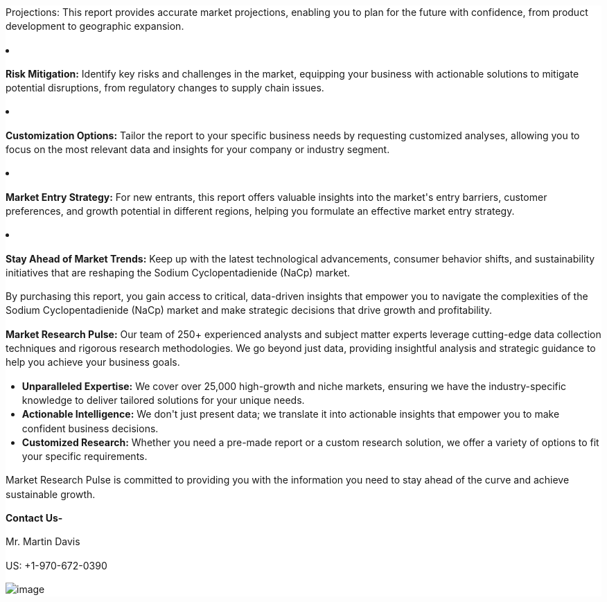 Projections:</strong> This report provides accurate market projections, enabling you to plan for the future with confidence, from product development to geographic expansion.</p></li><li><p><strong>Risk Mitigation:</strong> Identify key risks and challenges in the market, equipping your business with actionable solutions to mitigate potential disruptions, from regulatory changes to supply chain issues.</p></li><li><p><strong>Customization Options:</strong> Tailor the report to your specific business needs by requesting customized analyses, allowing you to focus on the most relevant data and insights for your company or industry segment.</p></li><li><p><strong>Market Entry Strategy:</strong> For new entrants, this report offers valuable insights into the market's entry barriers, customer preferences, and growth potential in different regions, helping you formulate an effective market entry strategy.</p></li><li><p><strong>Stay Ahead of Market Trends:</strong> Keep up with the latest technological advancements, consumer behavior shifts, and sustainability initiatives that are reshaping the Sodium Cyclopentadienide (NaCp) market.</p></li></ol><p>By purchasing this report, you gain access to critical, data-driven insights that empower you to navigate the complexities of the Sodium Cyclopentadienide (NaCp) market and make strategic decisions that drive growth and profitability.</p><p><strong>Market Research Pulse:</strong>&nbsp;Our team of 250+ experienced analysts and subject matter experts leverage cutting-edge data collection techniques and rigorous research methodologies. We go beyond just data, providing insightful analysis and strategic guidance to help you achieve your business goals.</p><ul><li><strong>Unparalleled Expertise:</strong>&nbsp;We cover over 25,000 high-growth and niche markets, ensuring we have the industry-specific knowledge to deliver tailored solutions for your unique needs.</li><li><strong>Actionable Intelligence:</strong>&nbsp;We don't just present data; we translate it into actionable insights that empower you to make confident business decisions.</li><li><strong>Customized Research:</strong>&nbsp;Whether you need a pre-made report or a custom research solution, we offer a variety of options to fit your specific requirements.</li></ul><p>Market Research Pulse is committed to providing you with the information you need to stay ahead of the curve and achieve sustainable growth.</p><p><strong>Contact Us-</strong></p><p>Mr. Martin Davis</p><p>US: +1-970-672-0390</p>
![image](https://github.com/user-attachments/assets/96f76b2e-aaa9-443c-a05b-bafed0e99f78)
